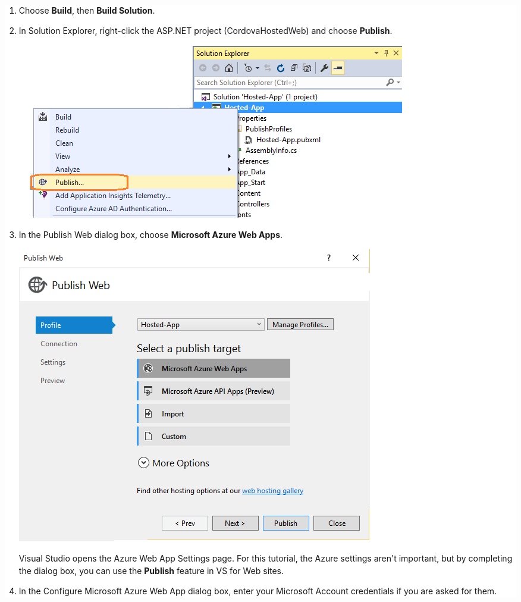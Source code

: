1. Choose **Build**, then **Build Solution**.

2. In Solution Explorer, right-click the ASP.NET project (CordovaHostedWeb) and choose **Publish**.

    ![Publish Web App](media/create-a-hosted-app/hosted-app-publish.png)

3. In the Publish Web dialog box, choose **Microsoft Azure Web Apps**.

    ![Select a Publish Target](media/create-a-hosted-app/hosted-app-publish-select-target.png)

    Visual Studio opens the Azure Web App Settings page. For this tutorial, the Azure settings aren't important, but by completing the dialog box, you can use the **Publish** feature in VS for Web sites.

5. In the Configure Microsoft Azure Web App dialog box, enter your Microsoft Account credentials if you are asked for them.
